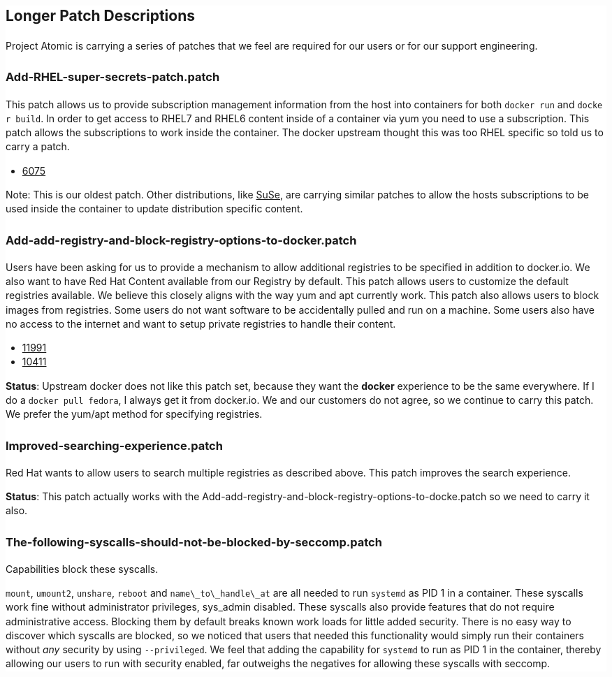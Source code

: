## Longer Patch Descriptions

Project Atomic is carrying a series of patches that we feel are required for our users or for our support engineering.

### Add-RHEL-super-secrets-patch.patch

This patch allows us to provide subscription management information from the host into containers for both `docker run` and `docker build`.  In order to get access to RHEL7 and RHEL6 content inside of a container via yum you need to use a subscription.  This patch allows the subscriptions to work inside the container.  The docker upstream thought this was too RHEL specific so told us to carry a patch.

* [6075](https://github.com/docker/docker/pull/6075)

Note: This is our oldest patch.  Other distributions, like [SuSe](https://github.com/SUSE/docker.mirror/commit/76a4eb2f2e79d1abec07dfe33cd99c3d7a4568c3),  are carrying similar patches to allow the hosts subscriptions to be used inside the container to update distribution specific content.

### Add-add-registry-and-block-registry-options-to-docker.patch

Users have been asking for us to provide a mechanism to allow additional registries to be specified in addition to docker.io.  We also want to have Red Hat Content available from our Registry by default. This patch allows users to customize the default registries available.  We believe this closely aligns with the way yum and apt currently work.  This patch also allows users to block images from registries.  Some users do not want software
to be accidentally pulled and run on a machine.  Some users also have no access to the internet and want to setup private registries to handle their content.

* [11991](https://github.com/docker/docker/pull/11991)
* [10411](https://github.com/docker/docker/pull/10411)

**Status**: Upstream docker does not like this patch set, because they want the **docker** experience to be the same everywhere.  If I do a `docker pull fedora`, I always get it from docker.io.  We and our customers do not agree, so we continue to carry this patch.  We prefer the yum/apt method for specifying registries.

### Improved-searching-experience.patch

Red Hat wants to allow users to search multiple registries as described above. This patch improves the search experience.

**Status**:  This patch actually works with the Add-add-registry-and-block-registry-options-to-docke.patch so we need to carry it also.


### The-following-syscalls-should-not-be-blocked-by-seccomp.patch

Capabilities block these syscalls.

`mount`, `umount2`, `unshare`, `reboot` and `name\_to\_handle\_at` are all needed to run `systemd` as PID 1 in a container. These syscalls work fine without administrator privileges, sys_admin disabled.  These syscalls also provide features that do not require administrative access.  Blocking them by default breaks known work loads for little added security. There is no easy way to discover which syscalls are blocked, so we noticed that users that needed this functionality would simply run their containers without *any* security by using `--privileged`. We feel that adding the capability for `systemd` to run as PID 1 in the container, thereby allowing our users to run with security enabled, far outweighs the negatives for allowing these syscalls with seccomp.
